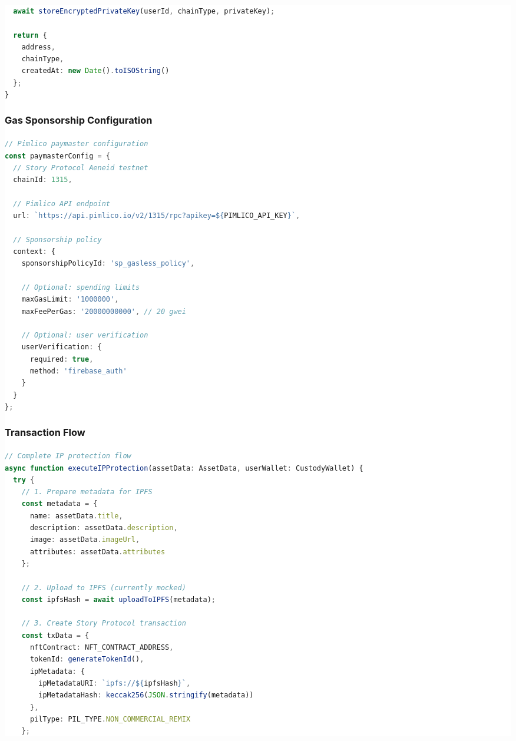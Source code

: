 ```typescript
  await storeEncryptedPrivateKey(userId, chainType, privateKey);

  return {
    address,
    chainType,
    createdAt: new Date().toISOString()
  };
}
```

### **Gas Sponsorship Configuration**
```typescript
// Pimlico paymaster configuration
const paymasterConfig = {
  // Story Protocol Aeneid testnet
  chainId: 1315,
  
  // Pimlico API endpoint
  url: `https://api.pimlico.io/v2/1315/rpc?apikey=${PIMLICO_API_KEY}`,
  
  // Sponsorship policy
  context: {
    sponsorshipPolicyId: 'sp_gasless_policy',
    
    // Optional: spending limits
    maxGasLimit: '1000000',
    maxFeePerGas: '20000000000', // 20 gwei
    
    // Optional: user verification
    userVerification: {
      required: true,
      method: 'firebase_auth'
    }
  }
};
```

### **Transaction Flow**
```typescript
// Complete IP protection flow
async function executeIPProtection(assetData: AssetData, userWallet: CustodyWallet) {
  try {
    // 1. Prepare metadata for IPFS
    const metadata = {
      name: assetData.title,
      description: assetData.description,
      image: assetData.imageUrl,
      attributes: assetData.attributes
    };

    // 2. Upload to IPFS (currently mocked)
    const ipfsHash = await uploadToIPFS(metadata);

    // 3. Create Story Protocol transaction
    const txData = {
      nftContract: NFT_CONTRACT_ADDRESS,
      tokenId: generateTokenId(),
      ipMetadata: {
        ipMetadataURI: `ipfs://${ipfsHash}`,
        ipMetadataHash: keccak256(JSON.stringify(metadata))
      },
      pilType: PIL_TYPE.NON_COMMERCIAL_REMIX
    };
```